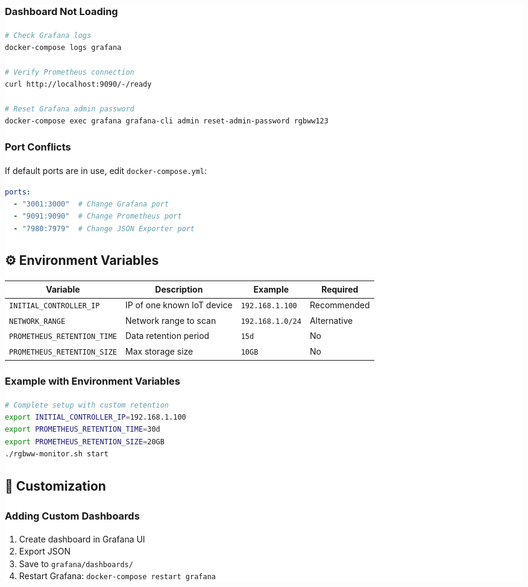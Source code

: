 ### Dashboard Not Loading

```bash
# Check Grafana logs
docker-compose logs grafana

# Verify Prometheus connection
curl http://localhost:9090/-/ready

# Reset Grafana admin password
docker-compose exec grafana grafana-cli admin reset-admin-password rgbww123
```

### Port Conflicts

If default ports are in use, edit `docker-compose.yml`:

```yaml
ports:
  - "3001:3000"  # Change Grafana port
  - "9091:9090"  # Change Prometheus port  
  - "7980:7979"  # Change JSON Exporter port
```

## ⚙️ Environment Variables

| Variable | Description | Example | Required |
|----------|-------------|---------|----------|
| `INITIAL_CONTROLLER_IP` | IP of one known IoT device | `192.168.1.100` | Recommended |
| `NETWORK_RANGE` | Network range to scan | `192.168.1.0/24` | Alternative |
| `PROMETHEUS_RETENTION_TIME` | Data retention period | `15d` | No |
| `PROMETHEUS_RETENTION_SIZE` | Max storage size | `10GB` | No |

### Example with Environment Variables

```bash
# Complete setup with custom retention
export INITIAL_CONTROLLER_IP=192.168.1.100
export PROMETHEUS_RETENTION_TIME=30d
export PROMETHEUS_RETENTION_SIZE=20GB
./rgbww-monitor.sh start
```

## 🔧 Customization

### Adding Custom Dashboards

1. Create dashboard in Grafana UI
2. Export JSON
3. Save to `grafana/dashboards/`
4. Restart Grafana: `docker-compose restart grafana`
